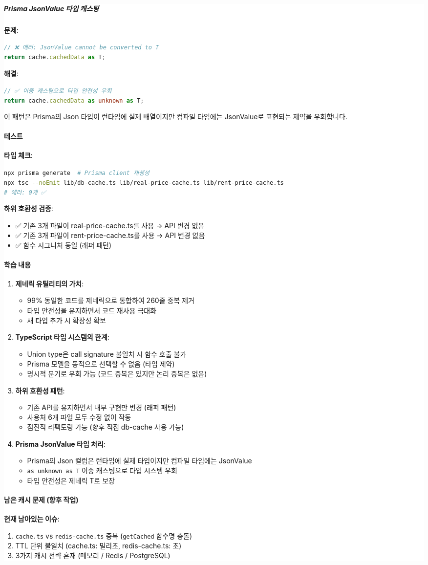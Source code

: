 ##### Prisma JsonValue 타입 캐스팅

**문제**:
```typescript
// ❌ 에러: JsonValue cannot be converted to T
return cache.cachedData as T;
```

**해결**:
```typescript
// ✅ 이중 캐스팅으로 타입 안전성 우회
return cache.cachedData as unknown as T;
```

이 패턴은 Prisma의 Json 타입이 런타임에 실제 배열이지만 컴파일 타임에는 JsonValue로 표현되는 제약을 우회합니다.

#### 테스트

**타입 체크**:
```bash
npx prisma generate  # Prisma client 재생성
npx tsc --noEmit lib/db-cache.ts lib/real-price-cache.ts lib/rent-price-cache.ts
# 에러: 0개 ✅
```

**하위 호환성 검증**:
- ✅ 기존 3개 파일이 real-price-cache.ts를 사용 → API 변경 없음
- ✅ 기존 3개 파일이 rent-price-cache.ts를 사용 → API 변경 없음
- ✅ 함수 시그니처 동일 (래퍼 패턴)

#### 학습 내용

1. **제네릭 유틸리티의 가치**:
   - 99% 동일한 코드를 제네릭으로 통합하여 260줄 중복 제거
   - 타입 안전성을 유지하면서 코드 재사용 극대화
   - 새 타입 추가 시 확장성 확보

2. **TypeScript 타입 시스템의 한계**:
   - Union type은 call signature 불일치 시 함수 호출 불가
   - Prisma 모델을 동적으로 선택할 수 없음 (타입 제약)
   - 명시적 분기로 우회 가능 (코드 중복은 있지만 논리 중복은 없음)

3. **하위 호환성 패턴**:
   - 기존 API를 유지하면서 내부 구현만 변경 (래퍼 패턴)
   - 사용처 6개 파일 모두 수정 없이 작동
   - 점진적 리팩토링 가능 (향후 직접 db-cache 사용 가능)

4. **Prisma JsonValue 타입 처리**:
   - Prisma의 Json 컬럼은 런타임에 실제 타입이지만 컴파일 타임에는 JsonValue
   - `as unknown as T` 이중 캐스팅으로 타입 시스템 우회
   - 타입 안전성은 제네릭 T로 보장

#### 남은 캐시 문제 (향후 작업)

**현재 남아있는 이슈**:
1. `cache.ts` vs `redis-cache.ts` 중복 (`getCached` 함수명 충돌)
2. TTL 단위 불일치 (cache.ts: 밀리초, redis-cache.ts: 초)
3. 3가지 캐시 전략 혼재 (메모리 / Redis / PostgreSQL)
